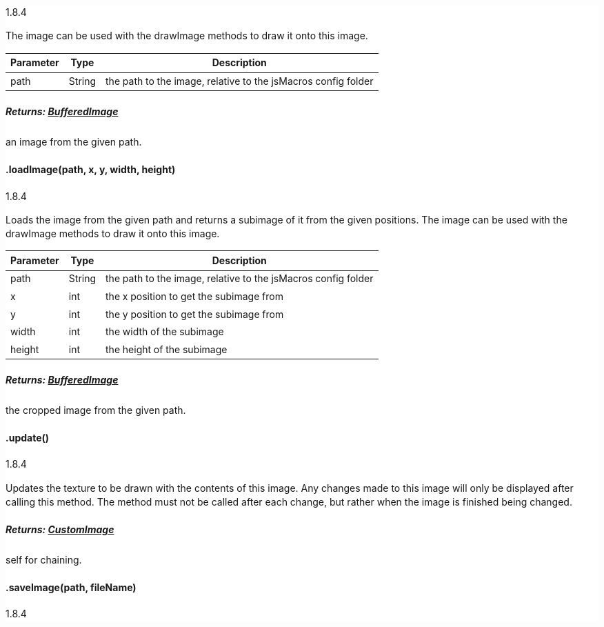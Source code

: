 1.8.4

The image can be used with the drawImage methods to draw it onto this image.

| Parameter | Type | Description |
|---|---|---|
| path | String | the path to the image, relative to the jsMacros config folder |

##### Returns: [BufferedImage](https://docs.oracle.com/javase/8/docs/api/index.html?java/awt/image/BufferedImage.html)

an image from the given path.



#### .loadImage(path, x, y, width, height)

1.8.4

Loads the image from the given path and returns a subimage of it from the given positions.
The image can be used with the drawImage methods to draw it onto this image.

| Parameter | Type | Description |
|---|---|---|
| path | String | the path to the image, relative to the jsMacros config folder |
| x | int | the x position to get the subimage from |
| y | int | the y position to get the subimage from |
| width | int | the width of the subimage |
| height | int | the height of the subimage |

##### Returns: [BufferedImage](https://docs.oracle.com/javase/8/docs/api/index.html?java/awt/image/BufferedImage.html)

the cropped image from the given path.



#### .update()

1.8.4

Updates the texture to be drawn with the contents of this image. Any changes made to this
image will only be displayed after calling this method. The method must not be called after
each change, but rather when the image is finished being changed.


##### Returns: [CustomImage](#)

self for chaining.



#### .saveImage(path, fileName)

1.8.4
